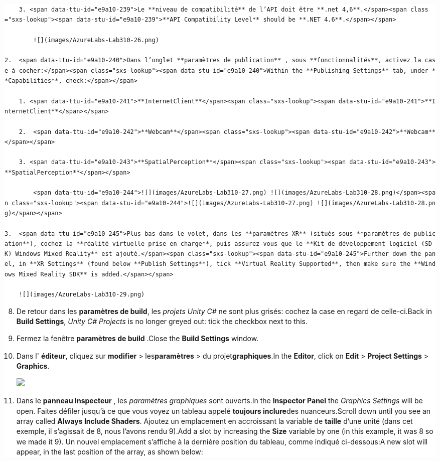         3. <span data-ttu-id="e9a10-239">Le **niveau de compatibilité** de l’API doit être **.net 4,6**.</span><span class="sxs-lookup"><span data-stu-id="e9a10-239">**API Compatibility Level** should be **.NET 4.6**.</span></span>

            ![](images/AzureLabs-Lab310-26.png)

    2.  <span data-ttu-id="e9a10-240">Dans l’onglet **paramètres de publication** , sous **fonctionnalités**, activez la case à cocher:</span><span class="sxs-lookup"><span data-stu-id="e9a10-240">Within the **Publishing Settings** tab, under **Capabilities**, check:</span></span>

        1. <span data-ttu-id="e9a10-241">**InternetClient**</span><span class="sxs-lookup"><span data-stu-id="e9a10-241">**InternetClient**</span></span>

        2.  <span data-ttu-id="e9a10-242">**Webcam**</span><span class="sxs-lookup"><span data-stu-id="e9a10-242">**Webcam**</span></span>

        3. <span data-ttu-id="e9a10-243">**SpatialPerception**</span><span class="sxs-lookup"><span data-stu-id="e9a10-243">**SpatialPerception**</span></span>

            <span data-ttu-id="e9a10-244">![](images/AzureLabs-Lab310-27.png) ![](images/AzureLabs-Lab310-28.png)</span><span class="sxs-lookup"><span data-stu-id="e9a10-244">![](images/AzureLabs-Lab310-27.png) ![](images/AzureLabs-Lab310-28.png)</span></span>

    3.  <span data-ttu-id="e9a10-245">Plus bas dans le volet, dans les **paramètres XR** (situés sous **paramètres de publication**), cochez la **réalité virtuelle prise en charge**, puis assurez-vous que le **Kit de développement logiciel (SDK) Windows Mixed Reality** est ajouté.</span><span class="sxs-lookup"><span data-stu-id="e9a10-245">Further down the panel, in **XR Settings** (found below **Publish Settings**), tick **Virtual Reality Supported**, then make sure the **Windows Mixed Reality SDK** is added.</span></span>

        ![](images/AzureLabs-Lab310-29.png)

8.  <span data-ttu-id="e9a10-246">De retour dans les **paramètres de build**, les *projets Unity C\#*  ne sont plus grisés: cochez la case en regard de celle-ci.</span><span class="sxs-lookup"><span data-stu-id="e9a10-246">Back in **Build Settings**, *Unity C\# Projects* is no longer greyed out: tick the checkbox next to this.</span></span>

9.  <span data-ttu-id="e9a10-247">Fermez la fenêtre **paramètres de build** .</span><span class="sxs-lookup"><span data-stu-id="e9a10-247">Close the **Build Settings** window.</span></span>

10. <span data-ttu-id="e9a10-248">Dans l' **éditeur**, cliquez sur **modifier** > les**paramètres** > du projet**graphiques**.</span><span class="sxs-lookup"><span data-stu-id="e9a10-248">In the **Editor**, click on **Edit** > **Project Settings** > **Graphics**.</span></span>

    ![](images/AzureLabs-Lab310-30.png)

11. <span data-ttu-id="e9a10-249">Dans le **panneau Inspecteur** , les *paramètres graphiques* sont ouverts.</span><span class="sxs-lookup"><span data-stu-id="e9a10-249">In the **Inspector Panel** the *Graphics Settings* will be open.</span></span> <span data-ttu-id="e9a10-250">Faites défiler jusqu’à ce que vous voyez un tableau appelé **toujours inclure**des nuanceurs.</span><span class="sxs-lookup"><span data-stu-id="e9a10-250">Scroll down until you see an array called **Always Include Shaders**.</span></span> <span data-ttu-id="e9a10-251">Ajoutez un emplacement en accroissant la variable de **taille** d’une unité (dans cet exemple, il s’agissait de 8, nous l’avons rendu 9).</span><span class="sxs-lookup"><span data-stu-id="e9a10-251">Add a slot by increasing the **Size** variable by one (in this example, it was 8 so we made it 9).</span></span> <span data-ttu-id="e9a10-252">Un nouvel emplacement s’affiche à la dernière position du tableau, comme indiqué ci-dessous:</span><span class="sxs-lookup"><span data-stu-id="e9a10-252">A new slot will appear, in the last position of the array, as shown below:</span></span>

